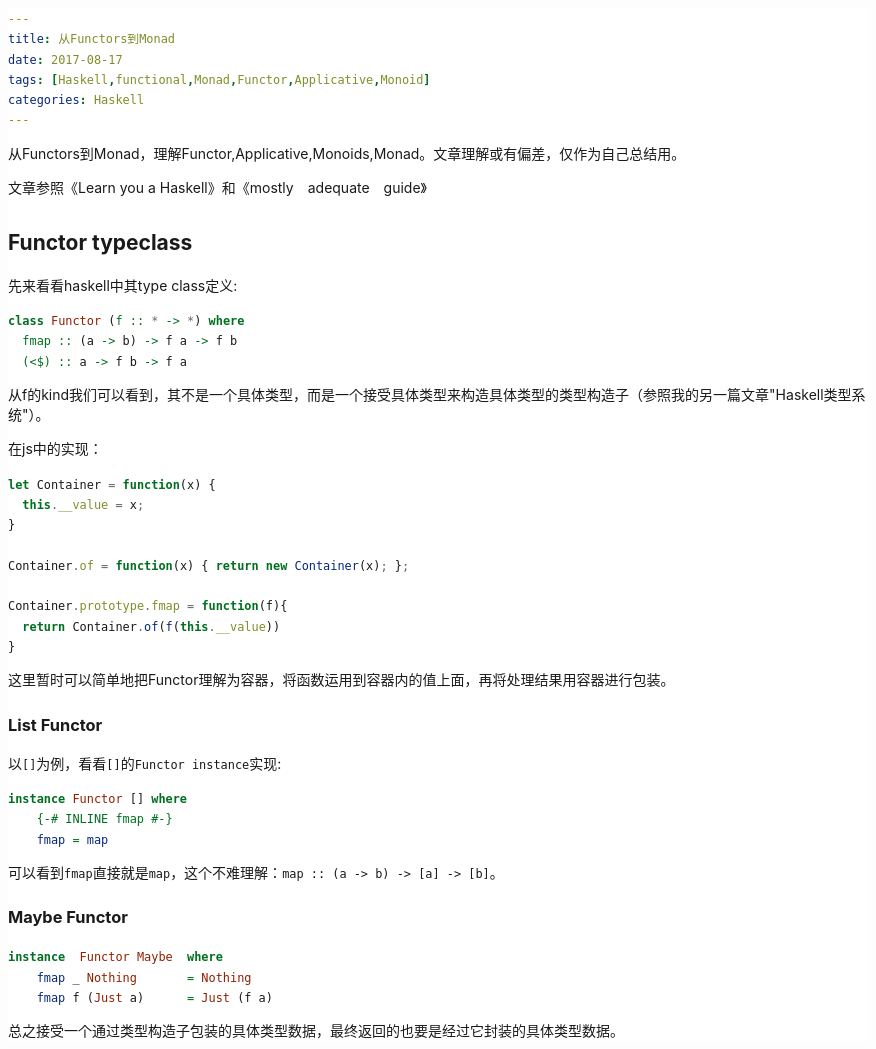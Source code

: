 ```yaml
---
title: 从Functors到Monad
date: 2017-08-17
tags: [Haskell,functional,Monad,Functor,Applicative,Monoid]
categories: Haskell
---
```

从Functors到Monad，理解Functor,Applicative,Monoids,Monad。文章理解或有偏差，仅作为自己总结用。


文章参照《Learn you a Haskell》和《mostly　adequate　guide》

## Functor typeclass

先来看看haskell中其type class定义:
```haskell
class Functor (f :: * -> *) where
  fmap :: (a -> b) -> f a -> f b
  (<$) :: a -> f b -> f a
```
从f的kind我们可以看到，其不是一个具体类型，而是一个接受具体类型来构造具体类型的类型构造子（参照我的另一篇文章"Haskell类型系统"）。

在js中的实现：
```js
let Container = function(x) {
  this.__value = x;
}

Container.of = function(x) { return new Container(x); };

Container.prototype.fmap = function(f){
  return Container.of(f(this.__value))
}
```
这里暂时可以简单地把Functor理解为容器，将函数运用到容器内的值上面，再将处理结果用容器进行包装。

### List Functor

以`[]`为例，看看`[]`的`Functor instance`实现:
```haskell
instance Functor [] where
    {-# INLINE fmap #-}
    fmap = map
```
可以看到`fmap`直接就是`map`，这个不难理解：`map :: (a -> b) -> [a] -> [b]`。

### Maybe Functor
```haskell
instance  Functor Maybe  where
    fmap _ Nothing       = Nothing
    fmap f (Just a)      = Just (f a)
```
总之接受一个通过类型构造子包装的具体类型数据，最终返回的也要是经过它封装的具体类型数据。
